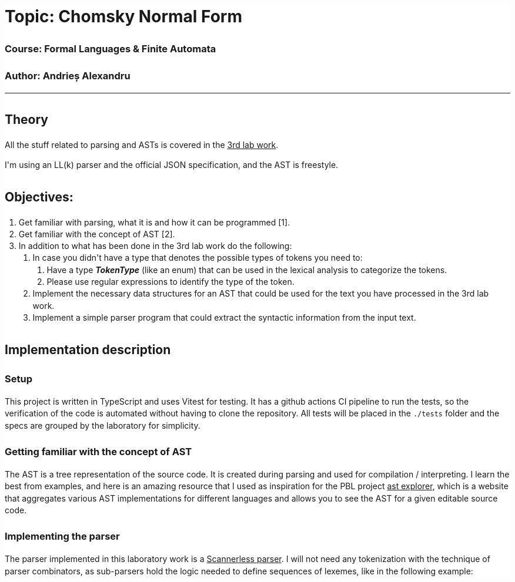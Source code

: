 # Topic: Chomsky Normal Form

### Course: Formal Languages & Finite Automata

### Author: Andrieș Alexandru

---

## Theory

All the stuff related to parsing and ASTs is covered in the [3rd lab work](./lab3.md).

I'm using an LL(k) parser and the official JSON specification, and the AST is freestyle.

## Objectives:

1. Get familiar with parsing, what it is and how it can be programmed [1].
2. Get familiar with the concept of AST [2].
3. In addition to what has been done in the 3rd lab work do the following:
   1. In case you didn't have a type that denotes the possible types of tokens you need to:
      1. Have a type **_TokenType_** (like an enum) that can be used in the lexical analysis to categorize the tokens.
      2. Please use regular expressions to identify the type of the token.
   2. Implement the necessary data structures for an AST that could be used for the text you have processed in the 3rd lab work.
   3. Implement a simple parser program that could extract the syntactic information from the input text.

## Implementation description

### Setup

This project is written in TypeScript and uses Vitest for testing. It has a github actions CI pipeline to run the tests, so the verification of the code is automated without having to clone the repository. All tests will be placed in the `./tests` folder and the specs are grouped by the laboratory for simplicity.

### Getting familiar with the concept of AST

The AST is a tree representation of the source code. It is created during parsing and used for compilation / interpreting. I learn the best from examples, and here is an amazing resource that I used as inspiration for the PBL project [ast explorer](https://astexplorer.net/), which is a website that aggregates various AST implementations for different languages and allows you to see the AST for a given editable source code.

### Implementing the parser

The parser implemented in this laboratory work is a [Scannerless parser](https://en.wikipedia.org/wiki/Scannerless_parsing). I will not need any tokenization with the technique of parser combinators, as sub-parsers hold the logic needed to define sequences of lexemes, like in the following example:
